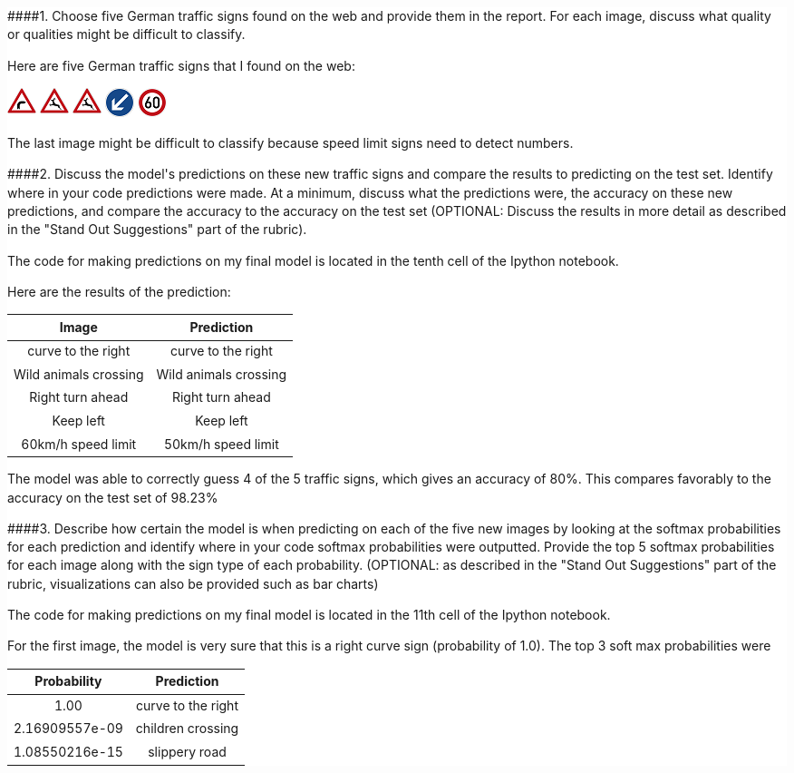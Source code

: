####1. Choose five German traffic signs found on the web and provide them in the report. For each image, discuss what quality or qualities might be difficult to classify.

Here are five German traffic signs that I found on the web:

![alt text][image4] ![alt text][image5] ![alt text][image6] 
![alt text][image7] ![alt text][image8]

The last image might be difficult to classify because speed limit signs need to detect numbers.

####2. Discuss the model's predictions on these new traffic signs and compare the results to predicting on the test set. Identify where in your code predictions were made. At a minimum, discuss what the predictions were, the accuracy on these new predictions, and compare the accuracy to the accuracy on the test set (OPTIONAL: Discuss the results in more detail as described in the "Stand Out Suggestions" part of the rubric).

The code for making predictions on my final model is located in the tenth cell of the Ipython notebook.

Here are the results of the prediction:

| Image			        |     Prediction	        					| 
|:---------------------:|:---------------------------------------------:| 
| curve to the right      		| curve to the right   									| 
| Wild animals crossing     			| Wild animals crossing 										|
| Right turn ahead					| Right turn ahead											|
| Keep left	      		| Keep left					 				|
| 60km/h speed limit			| 50km/h speed limit      							|


The model was able to correctly guess 4 of the 5 traffic signs, which gives an accuracy of 80%. This compares favorably to the accuracy on the test set of 98.23%

####3. Describe how certain the model is when predicting on each of the five new images by looking at the softmax probabilities for each prediction and identify where in your code softmax probabilities were outputted. Provide the top 5 softmax probabilities for each image along with the sign type of each probability. (OPTIONAL: as described in the "Stand Out Suggestions" part of the rubric, visualizations can also be provided such as bar charts)

The code for making predictions on my final model is located in the 11th cell of the Ipython notebook.

For the first image, the model is very sure that this is a right curve sign (probability of 1.0). The top 3 soft max probabilities were

| Probability         	|     Prediction	        					| 
|:---------------------:|:---------------------------------------------:| 
| 1.00         			| curve to the right   									| 
| 2.16909557e-09     				| children crossing 										|
| 1.08550216e-15					| slippery road											|


[//]: # (Image References)
[image1]: ./examples/visualization.png "Visualization"
[image2]: ./examples/grayscale.png "Grayscaling"
[image3]: ./examples/random_noise.png "Random Noise"
[image4]: ./examples/1.png "Traffic Sign 1"
[image5]: ./examples/2.png "Traffic Sign 2"
[image6]: ./examples/2.png "Traffic Sign 3"
[image7]: ./examples/4.png "Traffic Sign 4"
[image8]: ./examples/5.png "Traffic Sign 5"